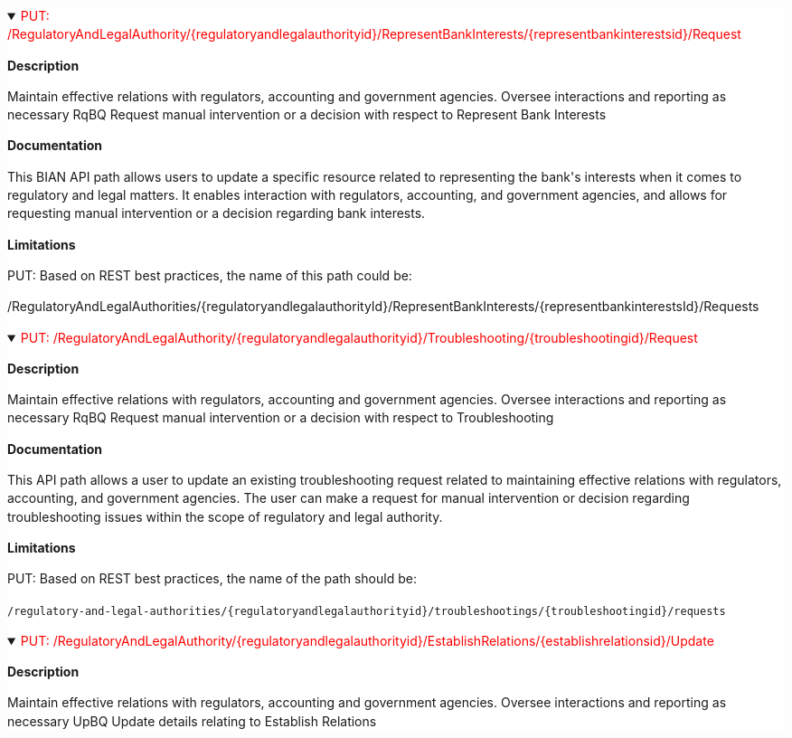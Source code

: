 </details>

<details open>
  <summary><span style='color:red;'>PUT: /RegulatoryAndLegalAuthority/{regulatoryandlegalauthorityid}/RepresentBankInterests/{representbankinterestsid}/Request</span></summary>

  **Description**

  Maintain effective relations with regulators, accounting and government agencies. Oversee interactions and reporting as necessary RqBQ Request manual intervention or a decision with respect to Represent Bank Interests

  **Documentation**

  This BIAN API path allows users to update a specific resource related to representing the bank's interests when it comes to regulatory and legal matters. It enables interaction with regulators, accounting, and government agencies, and allows for requesting manual intervention or a decision regarding bank interests.

  **Limitations**

  PUT: Based on REST best practices, the name of this path could be:

/RegulatoryAndLegalAuthorities/{regulatoryandlegalauthorityId}/RepresentBankInterests/{representbankinterestsId}/Requests

</details>

<details open>
  <summary><span style='color:red;'>PUT: /RegulatoryAndLegalAuthority/{regulatoryandlegalauthorityid}/Troubleshooting/{troubleshootingid}/Request</span></summary>

  **Description**

  Maintain effective relations with regulators, accounting and government agencies. Oversee interactions and reporting as necessary RqBQ Request manual intervention or a decision with respect to Troubleshooting

  **Documentation**

  This API path allows a user to update an existing troubleshooting request related to maintaining effective relations with regulators, accounting, and government agencies. The user can make a request for manual intervention or decision regarding troubleshooting issues within the scope of regulatory and legal authority.

  **Limitations**

  PUT: Based on REST best practices, the name of the path should be:

`/regulatory-and-legal-authorities/{regulatoryandlegalauthorityid}/troubleshootings/{troubleshootingid}/requests`

</details>

<details open>
  <summary><span style='color:red;'>PUT: /RegulatoryAndLegalAuthority/{regulatoryandlegalauthorityid}/EstablishRelations/{establishrelationsid}/Update</span></summary>

  **Description**

  Maintain effective relations with regulators, accounting and government agencies. Oversee interactions and reporting as necessary UpBQ Update details relating to Establish Relations
